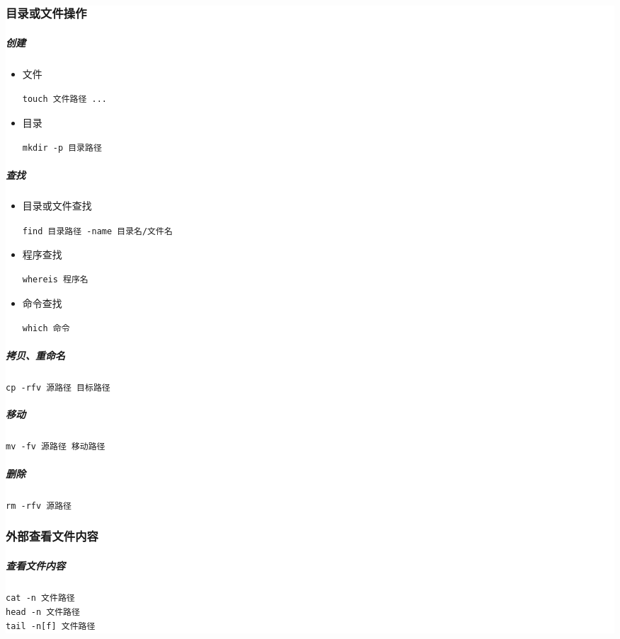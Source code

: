### 目录或文件操作

##### 创建

* 文件

    ```shell
    touch 文件路径 ...
    ```

* 目录

    ```shell
    mkdir -p 目录路径
    ```

##### 查找

* 目录或文件查找

    ```shell
    find 目录路径 -name 目录名/文件名
    ```

* 程序查找

    ```shell
    whereis 程序名
    ```

* 命令查找

    ```shell
    which 命令
    ```

##### 拷贝、重命名

```shell
cp -rfv 源路径 目标路径
```

##### 移动

```shell
mv -fv 源路径 移动路径
```

##### 删除

```shell
rm -rfv 源路径
```

### 外部查看文件内容

##### 查看文件内容

```shell
cat -n 文件路径
head -n 文件路径
tail -n[f] 文件路径
```
